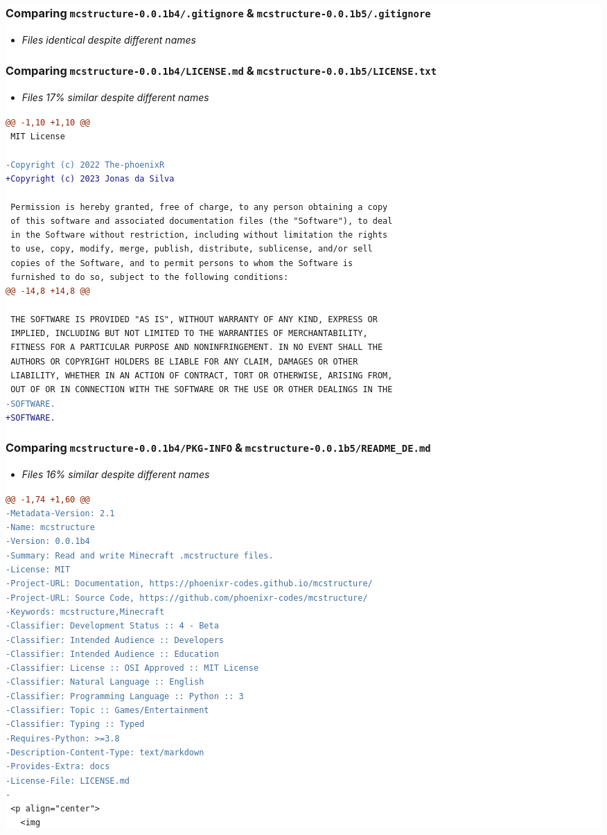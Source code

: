### Comparing `mcstructure-0.0.1b4/.gitignore` & `mcstructure-0.0.1b5/.gitignore`

 * *Files identical despite different names*

### Comparing `mcstructure-0.0.1b4/LICENSE.md` & `mcstructure-0.0.1b5/LICENSE.txt`

 * *Files 17% similar despite different names*

```diff
@@ -1,10 +1,10 @@
 MIT License
 
-Copyright (c) 2022 The-phoenixR
+Copyright (c) 2023 Jonas da Silva
 
 Permission is hereby granted, free of charge, to any person obtaining a copy
 of this software and associated documentation files (the "Software"), to deal
 in the Software without restriction, including without limitation the rights
 to use, copy, modify, merge, publish, distribute, sublicense, and/or sell
 copies of the Software, and to permit persons to whom the Software is
 furnished to do so, subject to the following conditions:
@@ -14,8 +14,8 @@
 
 THE SOFTWARE IS PROVIDED "AS IS", WITHOUT WARRANTY OF ANY KIND, EXPRESS OR
 IMPLIED, INCLUDING BUT NOT LIMITED TO THE WARRANTIES OF MERCHANTABILITY,
 FITNESS FOR A PARTICULAR PURPOSE AND NONINFRINGEMENT. IN NO EVENT SHALL THE
 AUTHORS OR COPYRIGHT HOLDERS BE LIABLE FOR ANY CLAIM, DAMAGES OR OTHER
 LIABILITY, WHETHER IN AN ACTION OF CONTRACT, TORT OR OTHERWISE, ARISING FROM,
 OUT OF OR IN CONNECTION WITH THE SOFTWARE OR THE USE OR OTHER DEALINGS IN THE
-SOFTWARE.
+SOFTWARE.
```

### Comparing `mcstructure-0.0.1b4/PKG-INFO` & `mcstructure-0.0.1b5/README_DE.md`

 * *Files 16% similar despite different names*

```diff
@@ -1,74 +1,60 @@
-Metadata-Version: 2.1
-Name: mcstructure
-Version: 0.0.1b4
-Summary: Read and write Minecraft .mcstructure files.
-License: MIT
-Project-URL: Documentation, https://phoenixr-codes.github.io/mcstructure/
-Project-URL: Source Code, https://github.com/phoenixr-codes/mcstructure/
-Keywords: mcstructure,Minecraft
-Classifier: Development Status :: 4 - Beta
-Classifier: Intended Audience :: Developers
-Classifier: Intended Audience :: Education
-Classifier: License :: OSI Approved :: MIT License
-Classifier: Natural Language :: English
-Classifier: Programming Language :: Python :: 3
-Classifier: Topic :: Games/Entertainment
-Classifier: Typing :: Typed
-Requires-Python: >=3.8
-Description-Content-Type: text/markdown
-Provides-Extra: docs
-License-File: LICENSE.md
-
 <p align="center">
   <img
```